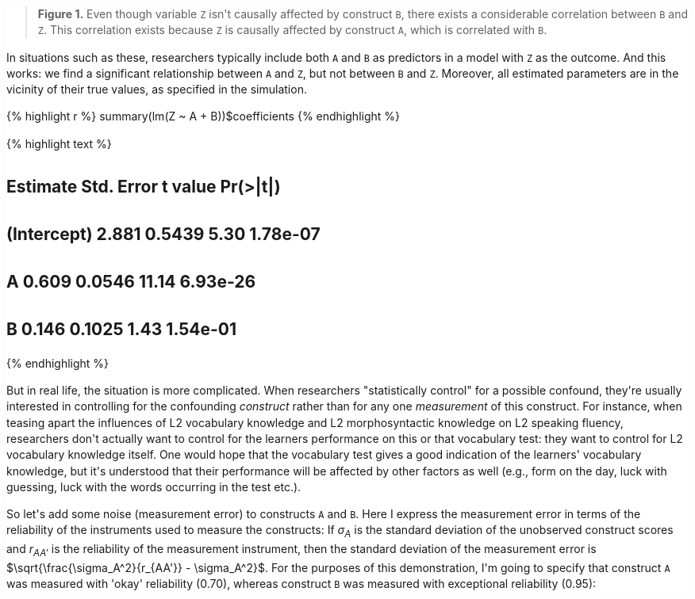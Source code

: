 > **Figure 1.** Even though variable `Z` isn't causally
> affected by construct `B`, there exists a considerable 
> correlation between `B` and `Z`. This correlation exists
> because `Z` is causally affected by construct `A`,
> which is correlated with `B`.

In situations such as these, researchers typically include
both `A` and `B` as predictors in a model with `Z` as the outcome.
And this works: we find a significant relationship between `A` and `Z`,
but not between `B` and `Z`. Moreover, all estimated parameters 
are in the vicinity of their true values, as specified in the simulation.


{% highlight r %}
summary(lm(Z ~ A + B))$coefficients
{% endhighlight %}



{% highlight text %}
##             Estimate Std. Error t value Pr(>|t|)
## (Intercept)    2.881     0.5439    5.30 1.78e-07
## A              0.609     0.0546   11.14 6.93e-26
## B              0.146     0.1025    1.43 1.54e-01
{% endhighlight %}

But in real life, the situation is more complicated.
When researchers "statistically control" for a possible
confound, they're usually interested in controlling for
the confounding _construct_ rather than for any one
_measurement_ of this construct. For instance, when teasing
apart the influences of L2 vocabulary knowledge and 
L2 morphosyntactic knowledge on L2 speaking fluency,
researchers don't actually want to control for the 
learners performance on this or that vocabulary test:
they want to control for L2 vocabulary knowledge itself.
One would hope that the vocabulary test gives a good
indication of the learners' vocabulary knowledge, but
it's understood that their performance will be affected
by other factors as well (e.g., form on the day, luck
with guessing, luck with the words occurring in the test etc.).

So let's add some noise (measurement error) to 
constructs `A` and `B`. Here I express the measurement error
in terms of the reliability of the instruments used to measure
the constructs: If $\sigma_A$ is the standard deviation of the unobserved
construct scores and $r_{AA'}$ is the reliability of the measurement instrument,
then the standard deviation of the measurement error is $\sqrt{\frac{\sigma_A^2}{r_{AA'}} - \sigma_A^2}$.
For the purposes of this demonstration, I'm going to specify that 
construct `A` was measured with 'okay' reliability (0.70), whereas
construct `B` was measured with exceptional reliability (0.95):
